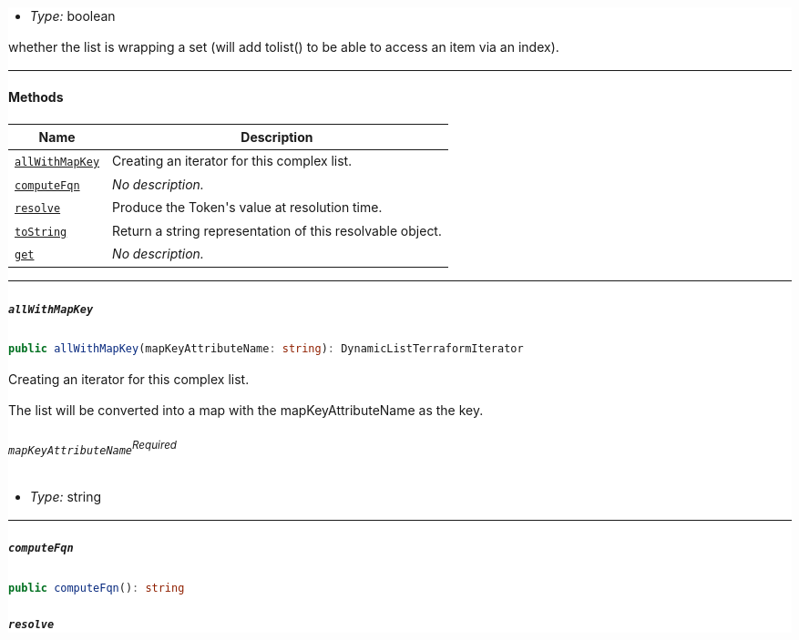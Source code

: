 - *Type:* boolean

whether the list is wrapping a set (will add tolist() to be able to access an item via an index).

---

#### Methods <a name="Methods" id="Methods"></a>

| **Name** | **Description** |
| --- | --- |
| <code><a href="#rhizo-co-terraform-provider-oci.dataintegrationWorkspaceImportRequest.DataintegrationWorkspaceImportRequestImportedObjectsList.allWithMapKey">allWithMapKey</a></code> | Creating an iterator for this complex list. |
| <code><a href="#rhizo-co-terraform-provider-oci.dataintegrationWorkspaceImportRequest.DataintegrationWorkspaceImportRequestImportedObjectsList.computeFqn">computeFqn</a></code> | *No description.* |
| <code><a href="#rhizo-co-terraform-provider-oci.dataintegrationWorkspaceImportRequest.DataintegrationWorkspaceImportRequestImportedObjectsList.resolve">resolve</a></code> | Produce the Token's value at resolution time. |
| <code><a href="#rhizo-co-terraform-provider-oci.dataintegrationWorkspaceImportRequest.DataintegrationWorkspaceImportRequestImportedObjectsList.toString">toString</a></code> | Return a string representation of this resolvable object. |
| <code><a href="#rhizo-co-terraform-provider-oci.dataintegrationWorkspaceImportRequest.DataintegrationWorkspaceImportRequestImportedObjectsList.get">get</a></code> | *No description.* |

---

##### `allWithMapKey` <a name="allWithMapKey" id="rhizo-co-terraform-provider-oci.dataintegrationWorkspaceImportRequest.DataintegrationWorkspaceImportRequestImportedObjectsList.allWithMapKey"></a>

```typescript
public allWithMapKey(mapKeyAttributeName: string): DynamicListTerraformIterator
```

Creating an iterator for this complex list.

The list will be converted into a map with the mapKeyAttributeName as the key.

###### `mapKeyAttributeName`<sup>Required</sup> <a name="mapKeyAttributeName" id="rhizo-co-terraform-provider-oci.dataintegrationWorkspaceImportRequest.DataintegrationWorkspaceImportRequestImportedObjectsList.allWithMapKey.parameter.mapKeyAttributeName"></a>

- *Type:* string

---

##### `computeFqn` <a name="computeFqn" id="rhizo-co-terraform-provider-oci.dataintegrationWorkspaceImportRequest.DataintegrationWorkspaceImportRequestImportedObjectsList.computeFqn"></a>

```typescript
public computeFqn(): string
```

##### `resolve` <a name="resolve" id="rhizo-co-terraform-provider-oci.dataintegrationWorkspaceImportRequest.DataintegrationWorkspaceImportRequestImportedObjectsList.resolve"></a>
